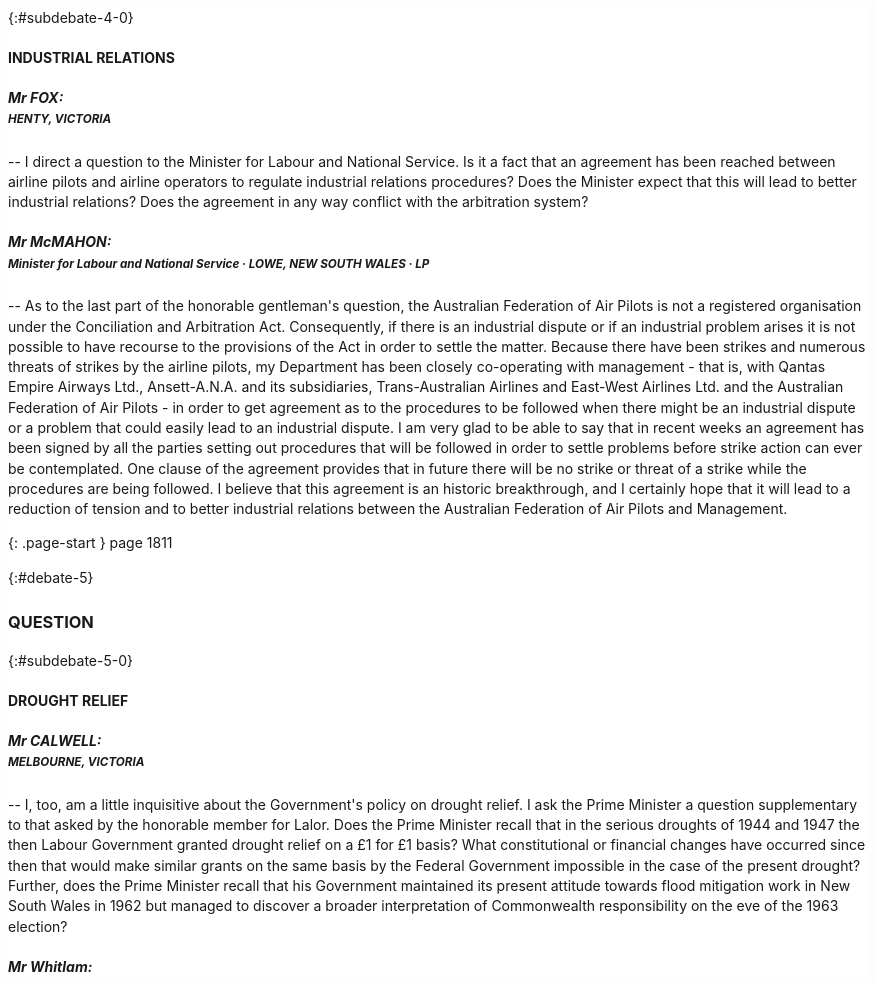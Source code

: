 {:#subdebate-4-0}
#### INDUSTRIAL RELATIONS

##### Mr FOX:<br><small class="text-muted">HENTY, VICTORIA</small>

-- I direct a question to the Minister for Labour and National Service. Is it a fact that an agreement has been reached between airline pilots and airline operators to regulate industrial relations procedures? Does the Minister expect that this will lead to better industrial relations? Does the agreement in any way conflict with the arbitration system? 

##### Mr McMAHON:<br><small class="text-muted">Minister for Labour and National Service &middot; LOWE, NEW SOUTH WALES &middot; LP</small>

-- As to the last part of the honorable gentleman's question, the Australian Federation of Air Pilots is not a registered organisation under the Conciliation and Arbitration Act. Consequently, if there is an industrial dispute or if an industrial problem arises it is not possible to have recourse to the provisions of the Act in order to settle the matter. Because there have been strikes and numerous threats of strikes by the airline pilots, my Department has been closely co-operating with management - that is, with Qantas Empire Airways Ltd., Ansett-A.N.A. and its subsidiaries, Trans-Australian Airlines and East-West Airlines Ltd. and the Australian Federation of Air Pilots - in order to get agreement as to the procedures to be followed when there might be an industrial dispute or a problem that could easily lead to an industrial dispute. I am very glad to be able to say that in recent weeks an agreement has been signed by all the parties setting out procedures that will be followed in order to settle problems before strike action can ever be contemplated. One clause of the agreement provides that in future there will be no strike or threat of a strike while the procedures are being followed. I believe that this agreement is an historic breakthrough, and I certainly hope that it will lead to a reduction of tension and to better industrial relations between the Australian Federation of Air Pilots and Management. 

{: .page-start }
page 1811

{:#debate-5}
### QUESTION

{:#subdebate-5-0}
#### DROUGHT RELIEF

##### Mr CALWELL:<br><small class="text-muted">MELBOURNE, VICTORIA</small>

-- I, too, am a little inquisitive about the Government's policy on drought relief. I ask the Prime Minister a question supplementary to that asked by the honorable member for Lalor. Does the Prime Minister recall that in the serious droughts of 1944 and 1947 the then Labour Government granted drought relief on a £1 for £1 basis? What constitutional or financial changes have occurred since then that would make similar grants on the same basis by the Federal Government impossible in the case of the present drought? Further, does the Prime Minister recall that his Government maintained its present attitude towards flood mitigation work in New South Wales in 1962 but managed to discover a broader interpretation of Commonwealth responsibility on the eve of the 1963 election? 

##### Mr Whitlam:
